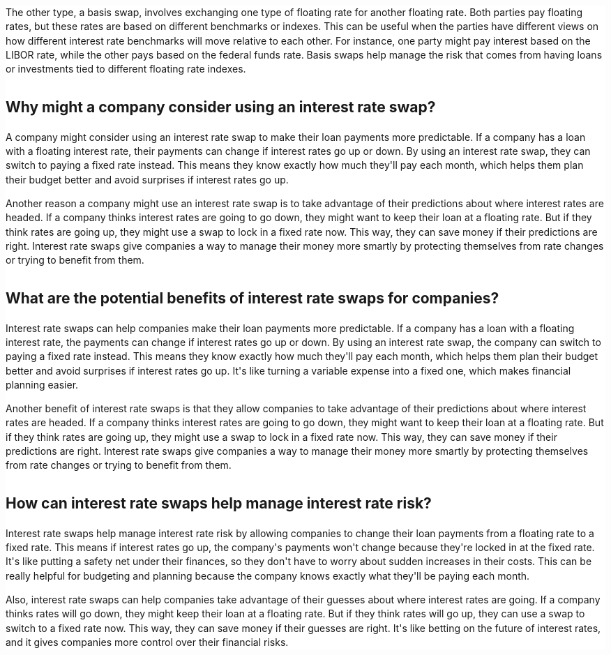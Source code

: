 The other type, a basis swap, involves exchanging one type of floating rate for another floating rate. Both parties pay floating rates, but these rates are based on different benchmarks or indexes. This can be useful when the parties have different views on how different interest rate benchmarks will move relative to each other. For instance, one party might pay interest based on the LIBOR rate, while the other pays based on the federal funds rate. Basis swaps help manage the risk that comes from having loans or investments tied to different floating rate indexes.

## Why might a company consider using an interest rate swap?

A company might consider using an interest rate swap to make their loan payments more predictable. If a company has a loan with a floating interest rate, their payments can change if interest rates go up or down. By using an interest rate swap, they can switch to paying a fixed rate instead. This means they know exactly how much they'll pay each month, which helps them plan their budget better and avoid surprises if interest rates go up.

Another reason a company might use an interest rate swap is to take advantage of their predictions about where interest rates are headed. If a company thinks interest rates are going to go down, they might want to keep their loan at a floating rate. But if they think rates are going up, they might use a swap to lock in a fixed rate now. This way, they can save money if their predictions are right. Interest rate swaps give companies a way to manage their money more smartly by protecting themselves from rate changes or trying to benefit from them.

## What are the potential benefits of interest rate swaps for companies?

Interest rate swaps can help companies make their loan payments more predictable. If a company has a loan with a floating interest rate, the payments can change if interest rates go up or down. By using an interest rate swap, the company can switch to paying a fixed rate instead. This means they know exactly how much they'll pay each month, which helps them plan their budget better and avoid surprises if interest rates go up. It's like turning a variable expense into a fixed one, which makes financial planning easier.

Another benefit of interest rate swaps is that they allow companies to take advantage of their predictions about where interest rates are headed. If a company thinks interest rates are going to go down, they might want to keep their loan at a floating rate. But if they think rates are going up, they might use a swap to lock in a fixed rate now. This way, they can save money if their predictions are right. Interest rate swaps give companies a way to manage their money more smartly by protecting themselves from rate changes or trying to benefit from them.

## How can interest rate swaps help manage interest rate risk?

Interest rate swaps help manage interest rate risk by allowing companies to change their loan payments from a floating rate to a fixed rate. This means if interest rates go up, the company's payments won't change because they're locked in at the fixed rate. It's like putting a safety net under their finances, so they don't have to worry about sudden increases in their costs. This can be really helpful for budgeting and planning because the company knows exactly what they'll be paying each month.

Also, interest rate swaps can help companies take advantage of their guesses about where interest rates are going. If a company thinks rates will go down, they might keep their loan at a floating rate. But if they think rates will go up, they can use a swap to switch to a fixed rate now. This way, they can save money if their guesses are right. It's like betting on the future of interest rates, and it gives companies more control over their financial risks.
